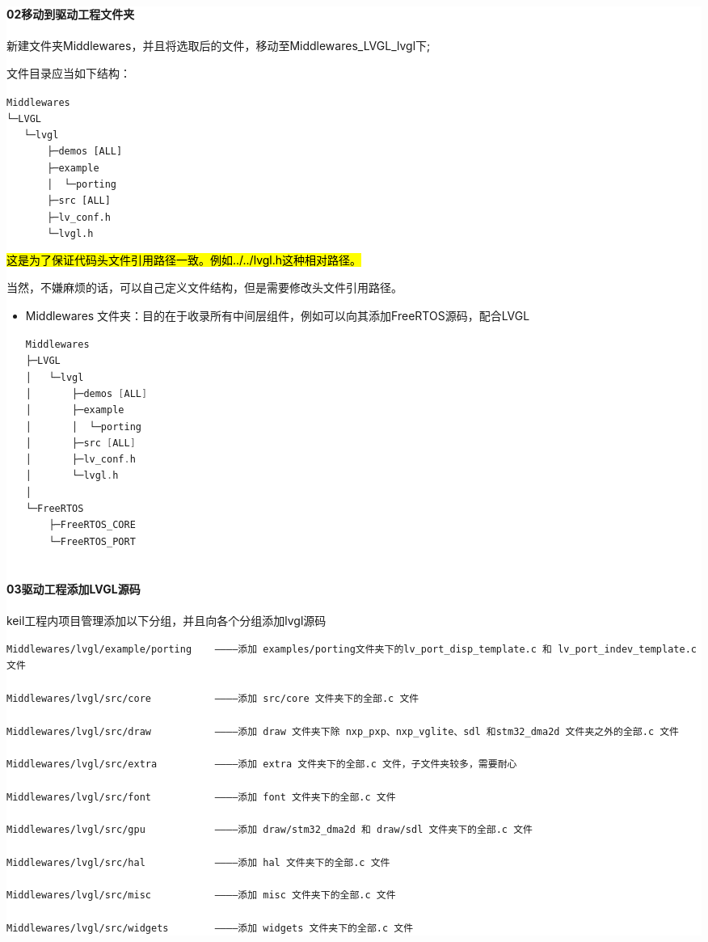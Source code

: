 #### 02移动到驱动工程文件夹

新建文件夹Middlewares，并且将选取后的文件，移动至Middlewares_LVGL_lvgl下;

文件目录应当如下结构：

```
Middlewares
└─LVGL
   └─lvgl
       ├─demos [ALL]
       ├─example
       │  └─porting
       ├─src [ALL]
       ├─lv_conf.h
       └─lvgl.h
```

<mark>这是为了保证代码头文件引用路径一致。例如../../lvgl.h这种相对路径。

当然，不嫌麻烦的话，可以自己定义文件结构，但是需要修改头文件引用路径。

- Middlewares 文件夹：目的在于收录所有中间层组件，例如可以向其添加FreeRTOS源码，配合LVGL

    ```c
    Middlewares
    ├─LVGL
    │   └─lvgl
    │       ├─demos [ALL]
    │       ├─example
    │       │  └─porting
    │       ├─src [ALL]
    │       ├─lv_conf.h
    │       └─lvgl.h
    │
    └─FreeRTOS
        ├─FreeRTOS_CORE
        └─FreeRTOS_PORT
        
    ```

#### 03驱动工程添加LVGL源码

keil工程内项目管理添加以下分组，并且向各个分组添加lvgl源码

```
Middlewares/lvgl/example/porting    ————添加 examples/porting文件夹下的lv_port_disp_template.c 和 lv_port_indev_template.c 文件

Middlewares/lvgl/src/core           ————添加 src/core 文件夹下的全部.c 文件

Middlewares/lvgl/src/draw           ————添加 draw 文件夹下除 nxp_pxp、nxp_vglite、sdl 和stm32_dma2d 文件夹之外的全部.c 文件

Middlewares/lvgl/src/extra          ————添加 extra 文件夹下的全部.c 文件，子文件夹较多，需要耐心

Middlewares/lvgl/src/font           ————添加 font 文件夹下的全部.c 文件

Middlewares/lvgl/src/gpu            ————添加 draw/stm32_dma2d 和 draw/sdl 文件夹下的全部.c 文件

Middlewares/lvgl/src/hal            ————添加 hal 文件夹下的全部.c 文件

Middlewares/lvgl/src/misc           ————添加 misc 文件夹下的全部.c 文件

Middlewares/lvgl/src/widgets        ————添加 widgets 文件夹下的全部.c 文件

```
